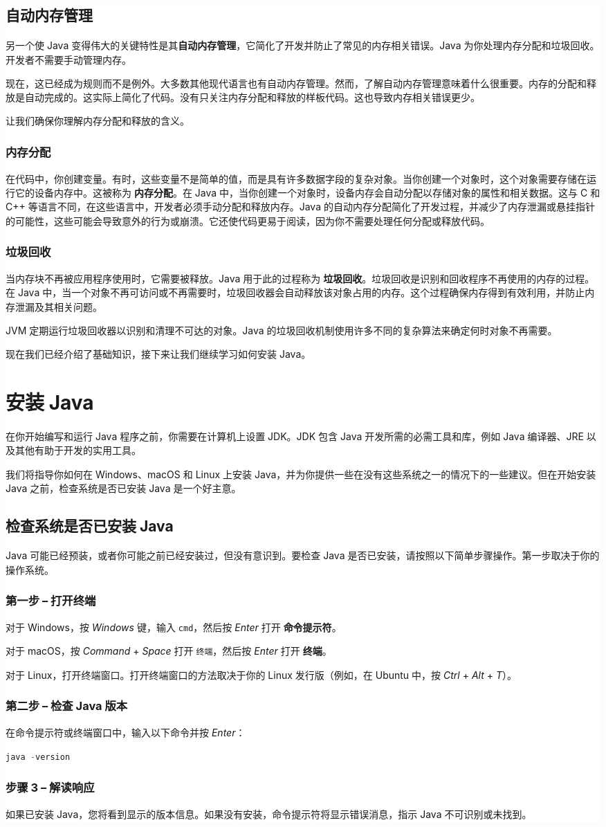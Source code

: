 ## 自动内存管理

另一个使 Java 变得伟大的关键特性是其**自动内存管理**，它简化了开发并防止了常见的内存相关错误。Java 为你处理内存分配和垃圾回收。开发者不需要手动管理内存。

现在，这已经成为规则而不是例外。大多数其他现代语言也有自动内存管理。然而，了解自动内存管理意味着什么很重要。内存的分配和释放是自动完成的。这实际上简化了代码。没有只关注内存分配和释放的样板代码。这也导致内存相关错误更少。

让我们确保你理解内存分配和释放的含义。

### 内存分配

在代码中，你创建变量。有时，这些变量不是简单的值，而是具有许多数据字段的复杂对象。当你创建一个对象时，这个对象需要存储在运行它的设备内存中。这被称为 **内存分配**。在 Java 中，当你创建一个对象时，设备内存会自动分配以存储对象的属性和相关数据。这与 C 和 C++ 等语言不同，在这些语言中，开发者必须手动分配和释放内存。Java 的自动内存分配简化了开发过程，并减少了内存泄漏或悬挂指针的可能性，这些可能会导致意外的行为或崩溃。它还使代码更易于阅读，因为你不需要处理任何分配或释放代码。

### 垃圾回收

当内存块不再被应用程序使用时，它需要被释放。Java 用于此的过程称为 **垃圾回收**。垃圾回收是识别和回收程序不再使用的内存的过程。在 Java 中，当一个对象不再可访问或不再需要时，垃圾回收器会自动释放该对象占用的内存。这个过程确保内存得到有效利用，并防止内存泄漏及其相关问题。

JVM 定期运行垃圾回收器以识别和清理不可达的对象。Java 的垃圾回收机制使用许多不同的复杂算法来确定何时对象不再需要。

现在我们已经介绍了基础知识，接下来让我们继续学习如何安装 Java。

# 安装 Java

在你开始编写和运行 Java 程序之前，你需要在计算机上设置 JDK。JDK 包含 Java 开发所需的必需工具和库，例如 Java 编译器、JRE 以及其他有助于开发的实用工具。

我们将指导你如何在 Windows、macOS 和 Linux 上安装 Java，并为你提供一些在没有这些系统之一的情况下的一些建议。但在开始安装 Java 之前，检查系统是否已安装 Java 是一个好主意。

## 检查系统是否已安装 Java

Java 可能已经预装，或者你可能之前已经安装过，但没有意识到。要检查 Java 是否已安装，请按照以下简单步骤操作。第一步取决于你的操作系统。

### 第一步 – 打开终端

对于 Windows，按 *Windows* 键，输入 `cmd`，然后按 *Enter* 打开 **命令提示符**。

对于 macOS，按 *Command* + *Space* 打开 `终端`，然后按 *Enter* 打开 **终端**。

对于 Linux，打开终端窗口。打开终端窗口的方法取决于你的 Linux 发行版（例如，在 Ubuntu 中，按 *Ctrl* + *Alt* + *T*）。

### 第二步 – 检查 Java 版本

在命令提示符或终端窗口中，输入以下命令并按 *Enter*：

```java
java -version
```

### 步骤 3 – 解读响应

如果已安装 Java，您将看到显示的版本信息。如果没有安装，命令提示符将显示错误消息，指示 Java 不可识别或未找到。

